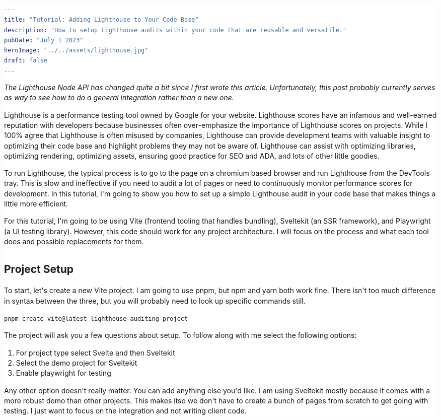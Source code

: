 ```yaml
---
title: "Tutorial: Adding Lighthouse to Your Code Base"
description: "How to setup Lighthouse audits within your code that are reusable and versatile."
pubDate: "July 1 2023"
heroImage: "../../assets/lighthouse.jpg"
draft: false
---
```


_The Lighthouse Node API has changed quite a bit since I first wrote this article. Unfortunately, this post probably currently serves as way to see how to do a general integration rather than a new one._

Lighthouse is a performance testing tool owned by Google for your website. Lighthouse scores have an infamous and well-earned reputation with developers because businesses often over-emphasize the importance of Lighthouse scores on projects. While I 100% agree that Lighthouse is often misused by companies, Lighthouse can provide development teams with valuable insight to optimizing their code base and highlight problems they may not be aware of. Lighthouse can assist with optimizing libraries, optimizing rendering, optimizing assets, ensuring good practice for SEO and ADA, and lots of other little goodies.

To run Lighthouse, the typical process is to go to the page on a chromium based browser and run Lighthouse from the DevTools tray. This is slow and ineffective if you need to audit a lot of pages or need to continuously monitor performance scores for development. In this tutorial, I'm going to show you how to set up a simple Lighthouse audit in your code base that makes things a little more efficient.

For this tutorial, I'm going to be using Vite (frontend tooling that handles bundling), Sveltekit (an SSR framework), and Playwright (a UI testing library). However, this code should work for any project architecture. I will focus on the process and what each tool does and possible replacements for them.

## Project Setup

To start, let's create a new Vite project. I am going to use pnpm, but npm and yarn both work fine. There isn't too much difference in syntax between the three, but you will probably need to look up specific commands still.

```bash
pnpm create vite@latest lighthouse-auditing-project
```

The project will ask you a few questions about setup. To follow along with me select the following options:

1. For project type select Svelte and then Sveltekit
2. Select the demo project for Sveltekit
3. Enable playwright for testing

Any other option doesn't really matter. You can add anything else you'd like. I am using Sveltekit mostly because it comes with a more robust demo than other projects. This makes itso we don't have to create a bunch of pages from scratch to get going with testing. I just want to focus on the integration and not writing client code.
